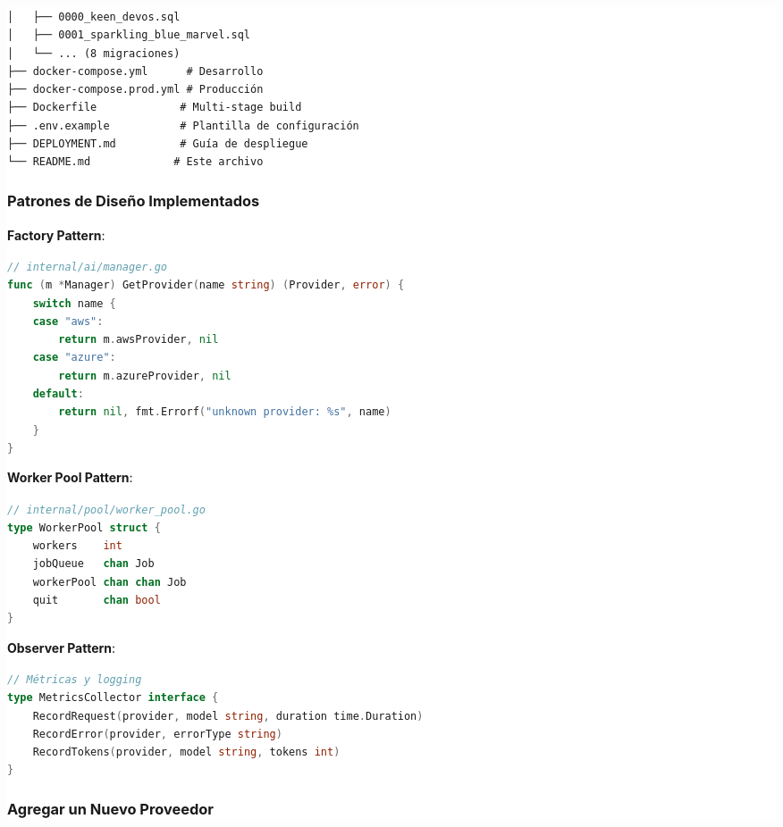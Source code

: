 ```
│   ├── 0000_keen_devos.sql
│   ├── 0001_sparkling_blue_marvel.sql
│   └── ... (8 migraciones)
├── docker-compose.yml      # Desarrollo
├── docker-compose.prod.yml # Producción
├── Dockerfile             # Multi-stage build
├── .env.example           # Plantilla de configuración
├── DEPLOYMENT.md          # Guía de despliegue
└── README.md             # Este archivo
```

### Patrones de Diseño Implementados

**Factory Pattern**:

```go
// internal/ai/manager.go
func (m *Manager) GetProvider(name string) (Provider, error) {
    switch name {
    case "aws":
        return m.awsProvider, nil
    case "azure":
        return m.azureProvider, nil
    default:
        return nil, fmt.Errorf("unknown provider: %s", name)
    }
}
```

**Worker Pool Pattern**:

```go
// internal/pool/worker_pool.go
type WorkerPool struct {
    workers    int
    jobQueue   chan Job
    workerPool chan chan Job
    quit       chan bool
}
```

**Observer Pattern**:

```go
// Métricas y logging
type MetricsCollector interface {
    RecordRequest(provider, model string, duration time.Duration)
    RecordError(provider, errorType string)
    RecordTokens(provider, model string, tokens int)
}
```

### Agregar un Nuevo Proveedor
